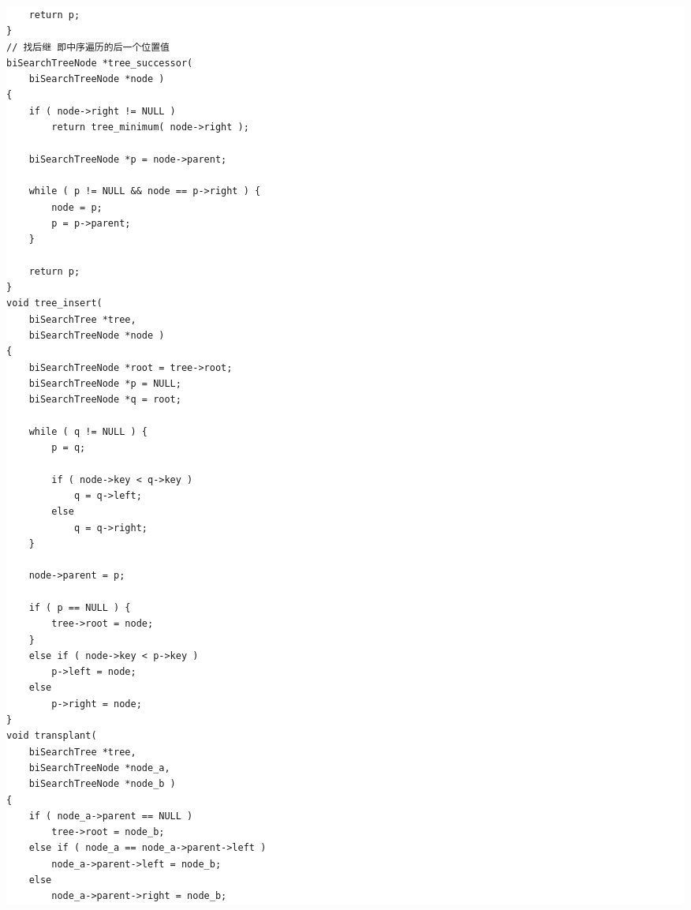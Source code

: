         return p;
    }
    // 找后继 即中序遍历的后一个位置值
    biSearchTreeNode *tree_successor(
        biSearchTreeNode *node )
    {
        if ( node->right != NULL )
            return tree_minimum( node->right );

        biSearchTreeNode *p = node->parent;

        while ( p != NULL && node == p->right ) {
            node = p;
            p = p->parent;
        }

        return p;
    }
    void tree_insert(
        biSearchTree *tree,
        biSearchTreeNode *node )
    {
        biSearchTreeNode *root = tree->root;
        biSearchTreeNode *p = NULL;
        biSearchTreeNode *q = root;

        while ( q != NULL ) {
            p = q;

            if ( node->key < q->key )
                q = q->left;
            else
                q = q->right;
        }

        node->parent = p;

        if ( p == NULL ) {
            tree->root = node;
        }
        else if ( node->key < p->key )
            p->left = node;
        else
            p->right = node;
    }
    void transplant(
        biSearchTree *tree,
        biSearchTreeNode *node_a,
        biSearchTreeNode *node_b )
    {
        if ( node_a->parent == NULL )
            tree->root = node_b;
        else if ( node_a == node_a->parent->left )
            node_a->parent->left = node_b;
        else
            node_a->parent->right = node_b;
